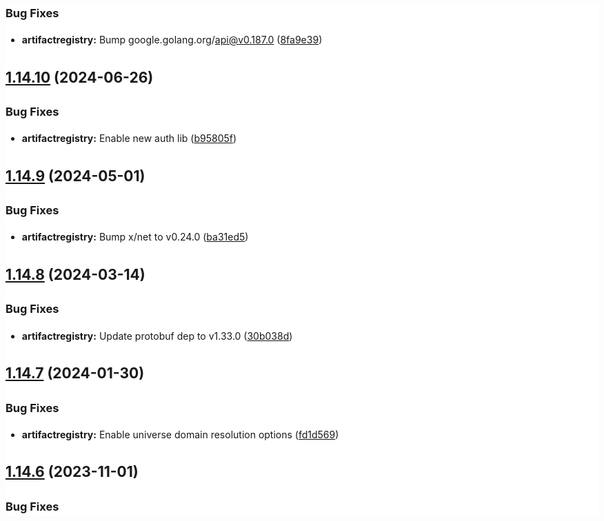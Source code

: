
### Bug Fixes

* **artifactregistry:** Bump google.golang.org/api@v0.187.0 ([8fa9e39](https://github.com/googleapis/google-cloud-go/commit/8fa9e398e512fd8533fd49060371e61b5725a85b))

## [1.14.10](https://github.com/googleapis/google-cloud-go/compare/artifactregistry/v1.14.9...artifactregistry/v1.14.10) (2024-06-26)


### Bug Fixes

* **artifactregistry:** Enable new auth lib ([b95805f](https://github.com/googleapis/google-cloud-go/commit/b95805f4c87d3e8d10ea23bd7a2d68d7a4157568))

## [1.14.9](https://github.com/googleapis/google-cloud-go/compare/artifactregistry/v1.14.8...artifactregistry/v1.14.9) (2024-05-01)


### Bug Fixes

* **artifactregistry:** Bump x/net to v0.24.0 ([ba31ed5](https://github.com/googleapis/google-cloud-go/commit/ba31ed5fda2c9664f2e1cf972469295e63deb5b4))

## [1.14.8](https://github.com/googleapis/google-cloud-go/compare/artifactregistry/v1.14.7...artifactregistry/v1.14.8) (2024-03-14)


### Bug Fixes

* **artifactregistry:** Update protobuf dep to v1.33.0 ([30b038d](https://github.com/googleapis/google-cloud-go/commit/30b038d8cac0b8cd5dd4761c87f3f298760dd33a))

## [1.14.7](https://github.com/googleapis/google-cloud-go/compare/artifactregistry/v1.14.6...artifactregistry/v1.14.7) (2024-01-30)


### Bug Fixes

* **artifactregistry:** Enable universe domain resolution options ([fd1d569](https://github.com/googleapis/google-cloud-go/commit/fd1d56930fa8a747be35a224611f4797b8aeb698))

## [1.14.6](https://github.com/googleapis/google-cloud-go/compare/artifactregistry/v1.14.5...artifactregistry/v1.14.6) (2023-11-01)


### Bug Fixes
